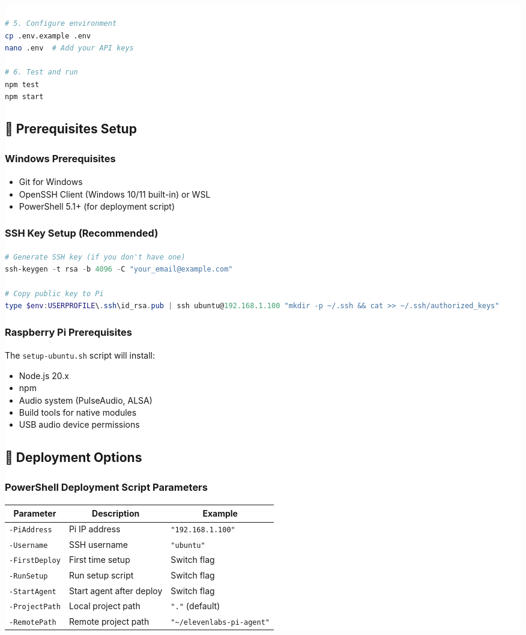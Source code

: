 ```bash

# 5. Configure environment
cp .env.example .env
nano .env  # Add your API keys

# 6. Test and run
npm test
npm start
```

## 🔧 Prerequisites Setup

### Windows Prerequisites
- Git for Windows
- OpenSSH Client (Windows 10/11 built-in) or WSL
- PowerShell 5.1+ (for deployment script)

### SSH Key Setup (Recommended)
```powershell
# Generate SSH key (if you don't have one)
ssh-keygen -t rsa -b 4096 -C "your_email@example.com"

# Copy public key to Pi
type $env:USERPROFILE\.ssh\id_rsa.pub | ssh ubuntu@192.168.1.100 "mkdir -p ~/.ssh && cat >> ~/.ssh/authorized_keys"
```

### Raspberry Pi Prerequisites
The `setup-ubuntu.sh` script will install:
- Node.js 20.x
- npm
- Audio system (PulseAudio, ALSA)
- Build tools for native modules
- USB audio device permissions

## 🔄 Deployment Options

### PowerShell Deployment Script Parameters

| Parameter | Description | Example |
|-----------|-------------|---------|
| `-PiAddress` | Pi IP address | `"192.168.1.100"` |
| `-Username` | SSH username | `"ubuntu"` |
| `-FirstDeploy` | First time setup | Switch flag |
| `-RunSetup` | Run setup script | Switch flag |
| `-StartAgent` | Start agent after deploy | Switch flag |
| `-ProjectPath` | Local project path | `"."` (default) |
| `-RemotePath` | Remote project path | `"~/elevenlabs-pi-agent"` |
